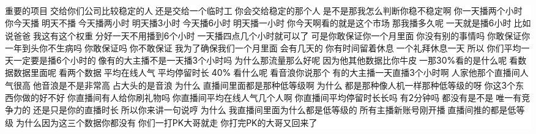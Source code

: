 重要的项目
交给你们公司比较稳定的人
还是交给一个临时工
你会交给稳定的那个人
是不是那我怎么判断你稳不稳定啊
你一天播两个小时
你今天播
明天不播
今天播两小时
明天播3小时
今天播6小时
明天播一小时
你今天啊看的就是这个市场
那我播多久呢
一天就是播6小时
比如说爸爸
我这有这个权重
分好一天不用播到6个小时
一天播四点几个小时就可以了
可是你敢保证你一个月里面
你没有别的事情吗
你敢保证你一年到头你不生病吗
你敢保证吗
你不敢保证
我为了确保我们一个月里面
会有几天的
你有时间留着休息
一个礼拜休息一天
所以
你们平均一天一定要是播6个小时的
像有的大主播不是一天播3个小时吗
为什么那流量那么好呢
因为他其他数据比你牛皮
一那30%看的是什么呢
看数据数据里面呢
看两个数据
平均在线人气
平均停留时长
40% 看什么呢
看音浪你说那个
有的大主播一天直播3个小时啊
人家他那个直播间人气很高
他音浪是不是非常高
占大头的是音浪
为什么
直播间里面都是那种低等级啊
为什么
都是那种像人机一样那种低等级的呀
你这3个东西你做的好不好
你直播间有人给你刷礼物吗
你直播间平均在线人气几个人啊
你直播间平均停留时长长吗
有2分钟吗
都没有是不是
唯一有竞争力的
还是只是你的直播时长
所以你来讲一句说哼
为什么
我直播间里面为什么都是低等级的
所有主播新账号刚开播
直播间推的都是低等级
为什么因为这三个数据你都没有
你们一打PK大哥就走
你打完PK的大哥又回来了